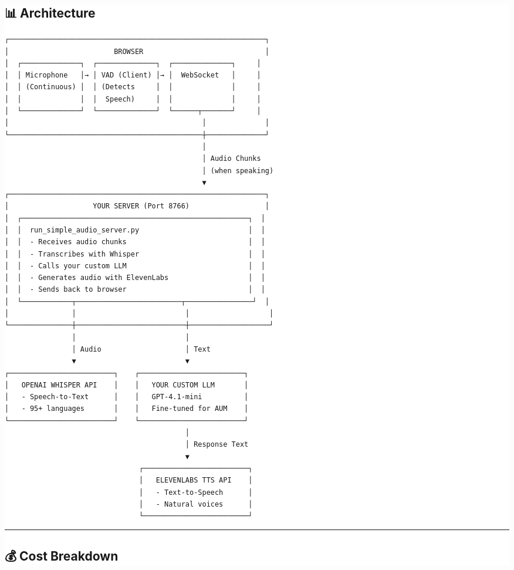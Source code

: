 
## 📊 **Architecture**

```
┌─────────────────────────────────────────────────────────────┐
│                         BROWSER                             │
│  ┌──────────────┐  ┌──────────────┐  ┌──────────────┐     │
│  │ Microphone   │→ │ VAD (Client) │→ │  WebSocket   │     │
│  │ (Continuous) │  │ (Detects     │  │              │     │
│  │              │  │  Speech)     │  │              │     │
│  └──────────────┘  └──────────────┘  └──────┬───────┘     │
│                                              │              │
└──────────────────────────────────────────────┼──────────────┘
                                               │
                                               │ Audio Chunks
                                               │ (when speaking)
                                               ▼
┌─────────────────────────────────────────────────────────────┐
│                    YOUR SERVER (Port 8766)                  │
│  ┌──────────────────────────────────────────────────────┐  │
│  │  run_simple_audio_server.py                          │  │
│  │  - Receives audio chunks                             │  │
│  │  - Transcribes with Whisper                          │  │
│  │  - Calls your custom LLM                             │  │
│  │  - Generates audio with ElevenLabs                   │  │
│  │  - Sends back to browser                             │  │
│  └────────────┬─────────────────────────┬────────────────┘  │
│               │                          │                   │
└───────────────┼──────────────────────────┼───────────────────┘
                │                          │
                │ Audio                    │ Text
                ▼                          ▼
┌─────────────────────────┐    ┌─────────────────────────┐
│   OPENAI WHISPER API    │    │   YOUR CUSTOM LLM       │
│   - Speech-to-Text      │    │   GPT-4.1-mini          │
│   - 95+ languages       │    │   Fine-tuned for AUM    │
└─────────────────────────┘    └─────────────────────────┘
                                           │
                                           │ Response Text
                                           ▼
                                ┌─────────────────────────┐
                                │   ELEVENLABS TTS API    │
                                │   - Text-to-Speech      │
                                │   - Natural voices      │
                                └─────────────────────────┘
```

---

## 💰 **Cost Breakdown**
